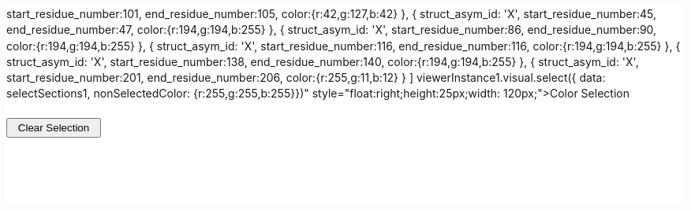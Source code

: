   start_residue_number:101, 
  end_residue_number:105, 
  color:{r:42,g:127,b:42}
},
{
  struct_asym_id: 'X', 
  start_residue_number:45, 
  end_residue_number:47, 
  color:{r:194,g:194,b:255}
},
{
  struct_asym_id: 'X', 
  start_residue_number:86, 
  end_residue_number:90, 
  color:{r:194,g:194,b:255}
},
{
  struct_asym_id: 'X', 
  start_residue_number:116, 
  end_residue_number:116, 
  color:{r:194,g:194,b:255}
},
{
  struct_asym_id: 'X', 
  start_residue_number:138, 
  end_residue_number:140, 
  color:{r:194,g:194,b:255}
},
{
  struct_asym_id: 'X', 
  start_residue_number:201, 
  end_residue_number:206, 
  color:{r:255,g:11,b:12}
}
              ]
            viewerInstance1.visual.select({ data: selectSections1, nonSelectedColor: {r:255,g:255,b:255}})" style="float:right;height:25px;width: 120px;">Color Selection</button><br><br>
          <button button style="float: left;height:25px;width: 120px;" onclick="viewerInstance1.visual.clearSelection()">Clear Selection</button><br><br>
      </div>
    <div class="viewerSection1">
    <!-- Molstar container -->
      <div id="myViewer1"></div>
    </div>
    <script>
      var viewerInstance1 = new PDBeMolstarPlugin();
      var options1 = {
        customData:{
        url:'/docs/pdbfiles/2QBZ.pdb',
        format: 'pdb'},
        expanded: false,
        hideControls: true,
        bgColor: {r:255, g:255, b:255},
        }
      var viewerContainer1 = document.getElementById('myViewer1');
      viewerInstance1.render(viewerContainer1, options1);
    </script>
    </body>
    </html></td>
  </tr></table><br>
  <p><br /></p>
                 